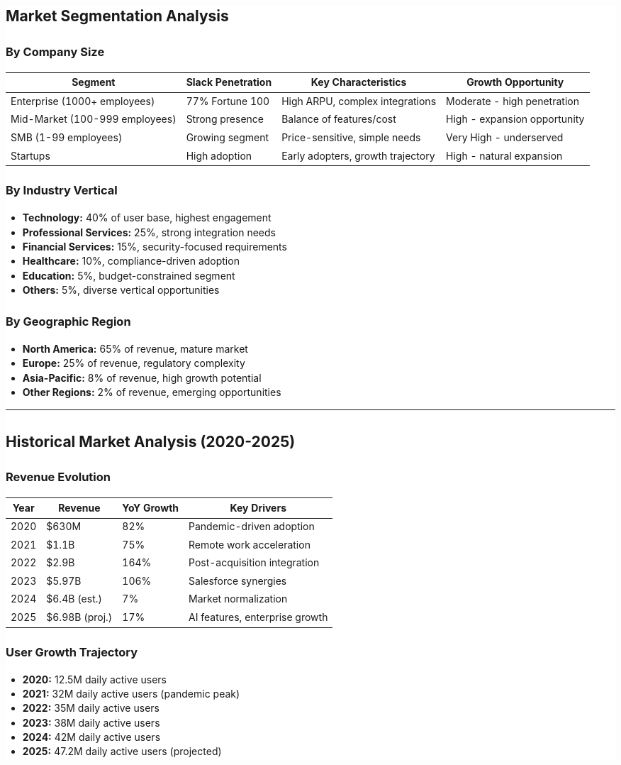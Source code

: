 ## Market Segmentation Analysis

### By Company Size
| Segment | Slack Penetration | Key Characteristics | Growth Opportunity |
|---------|-------------------|--------------------|--------------------|
| Enterprise (1000+ employees) | 77% Fortune 100 | High ARPU, complex integrations | Moderate - high penetration |
| Mid-Market (100-999 employees) | Strong presence | Balance of features/cost | High - expansion opportunity |
| SMB (1-99 employees) | Growing segment | Price-sensitive, simple needs | Very High - underserved |
| Startups | High adoption | Early adopters, growth trajectory | High - natural expansion |

### By Industry Vertical
- **Technology:** 40% of user base, highest engagement
- **Professional Services:** 25%, strong integration needs
- **Financial Services:** 15%, security-focused requirements
- **Healthcare:** 10%, compliance-driven adoption
- **Education:** 5%, budget-constrained segment
- **Others:** 5%, diverse vertical opportunities

### By Geographic Region
- **North America:** 65% of revenue, mature market
- **Europe:** 25% of revenue, regulatory complexity
- **Asia-Pacific:** 8% of revenue, high growth potential
- **Other Regions:** 2% of revenue, emerging opportunities

---

## Historical Market Analysis (2020-2025)

### Revenue Evolution
| Year | Revenue | YoY Growth | Key Drivers |
|------|---------|------------|-------------|
| 2020 | $630M | 82% | Pandemic-driven adoption |
| 2021 | $1.1B | 75% | Remote work acceleration |
| 2022 | $2.9B | 164% | Post-acquisition integration |
| 2023 | $5.97B | 106% | Salesforce synergies |
| 2024 | $6.4B (est.) | 7% | Market normalization |
| 2025 | $6.98B (proj.) | 17% | AI features, enterprise growth |

### User Growth Trajectory
- **2020:** 12.5M daily active users
- **2021:** 32M daily active users (pandemic peak)
- **2022:** 35M daily active users
- **2023:** 38M daily active users
- **2024:** 42M daily active users
- **2025:** 47.2M daily active users (projected)
